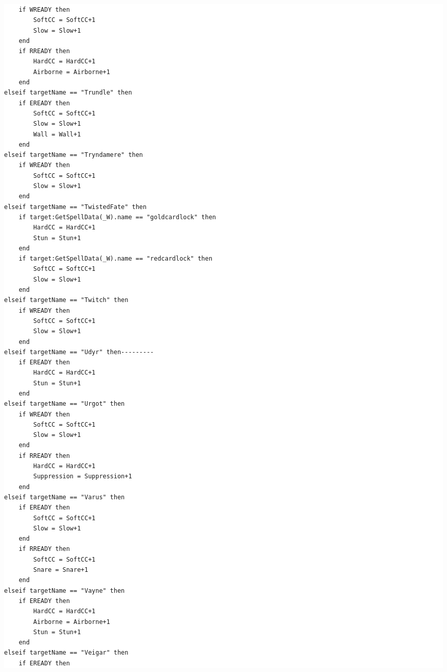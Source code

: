 		if WREADY then
			SoftCC = SoftCC+1
			Slow = Slow+1
		end
		if RREADY then
			HardCC = HardCC+1
			Airborne = Airborne+1
		end
	elseif targetName == "Trundle" then
		if EREADY then
			SoftCC = SoftCC+1
			Slow = Slow+1
			Wall = Wall+1
		end
	elseif targetName == "Tryndamere" then
		if WREADY then
			SoftCC = SoftCC+1
			Slow = Slow+1			
		end
	elseif targetName == "TwistedFate" then
		if target:GetSpellData(_W).name == "goldcardlock" then
			HardCC = HardCC+1
			Stun = Stun+1
		end
		if target:GetSpellData(_W).name == "redcardlock" then
			SoftCC = SoftCC+1
			Slow = Slow+1
		end
	elseif targetName == "Twitch" then
		if WREADY then
			SoftCC = SoftCC+1
			Slow = Slow+1
		end
	elseif targetName == "Udyr" then---------
		if EREADY then
			HardCC = HardCC+1
			Stun = Stun+1
		end
	elseif targetName == "Urgot" then
		if WREADY then
			SoftCC = SoftCC+1
			Slow = Slow+1
		end
		if RREADY then
			HardCC = HardCC+1
			Suppression = Suppression+1
		end
	elseif targetName == "Varus" then
		if EREADY then
			SoftCC = SoftCC+1
			Slow = Slow+1
		end
		if RREADY then
			SoftCC = SoftCC+1
			Snare = Snare+1
		end
	elseif targetName == "Vayne" then
		if EREADY then
			HardCC = HardCC+1
			Airborne = Airborne+1
			Stun = Stun+1
		end
	elseif targetName == "Veigar" then
		if EREADY then